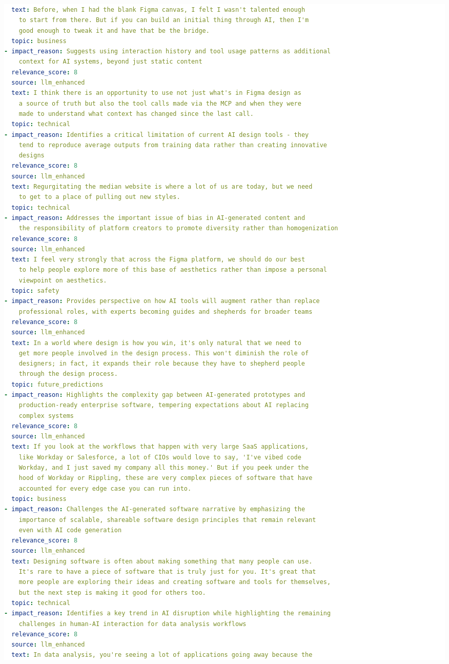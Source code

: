 ```yaml
  text: Before, when I had the blank Figma canvas, I felt I wasn't talented enough
    to start from there. But if you can build an initial thing through AI, then I'm
    good enough to tweak it and have that be the bridge.
  topic: business
- impact_reason: Suggests using interaction history and tool usage patterns as additional
    context for AI systems, beyond just static content
  relevance_score: 8
  source: llm_enhanced
  text: I think there is an opportunity to use not just what's in Figma design as
    a source of truth but also the tool calls made via the MCP and when they were
    made to understand what context has changed since the last call.
  topic: technical
- impact_reason: Identifies a critical limitation of current AI design tools - they
    tend to reproduce average outputs from training data rather than creating innovative
    designs
  relevance_score: 8
  source: llm_enhanced
  text: Regurgitating the median website is where a lot of us are today, but we need
    to get to a place of pulling out new styles.
  topic: technical
- impact_reason: Addresses the important issue of bias in AI-generated content and
    the responsibility of platform creators to promote diversity rather than homogenization
  relevance_score: 8
  source: llm_enhanced
  text: I feel very strongly that across the Figma platform, we should do our best
    to help people explore more of this base of aesthetics rather than impose a personal
    viewpoint on aesthetics.
  topic: safety
- impact_reason: Provides perspective on how AI tools will augment rather than replace
    professional roles, with experts becoming guides and shepherds for broader teams
  relevance_score: 8
  source: llm_enhanced
  text: In a world where design is how you win, it's only natural that we need to
    get more people involved in the design process. This won't diminish the role of
    designers; in fact, it expands their role because they have to shepherd people
    through the design process.
  topic: future_predictions
- impact_reason: Highlights the complexity gap between AI-generated prototypes and
    production-ready enterprise software, tempering expectations about AI replacing
    complex systems
  relevance_score: 8
  source: llm_enhanced
  text: If you look at the workflows that happen with very large SaaS applications,
    like Workday or Salesforce, a lot of CIOs would love to say, 'I've vibed code
    Workday, and I just saved my company all this money.' But if you peek under the
    hood of Workday or Rippling, these are very complex pieces of software that have
    accounted for every edge case you can run into.
  topic: business
- impact_reason: Challenges the AI-generated software narrative by emphasizing the
    importance of scalable, shareable software design principles that remain relevant
    even with AI code generation
  relevance_score: 8
  source: llm_enhanced
  text: Designing software is often about making something that many people can use.
    It's rare to have a piece of software that is truly just for you. It's great that
    more people are exploring their ideas and creating software and tools for themselves,
    but the next step is making it good for others too.
  topic: technical
- impact_reason: Identifies a key trend in AI disruption while highlighting the remaining
    challenges in human-AI interaction for data analysis workflows
  relevance_score: 8
  source: llm_enhanced
  text: In data analysis, you're seeing a lot of applications going away because the
```